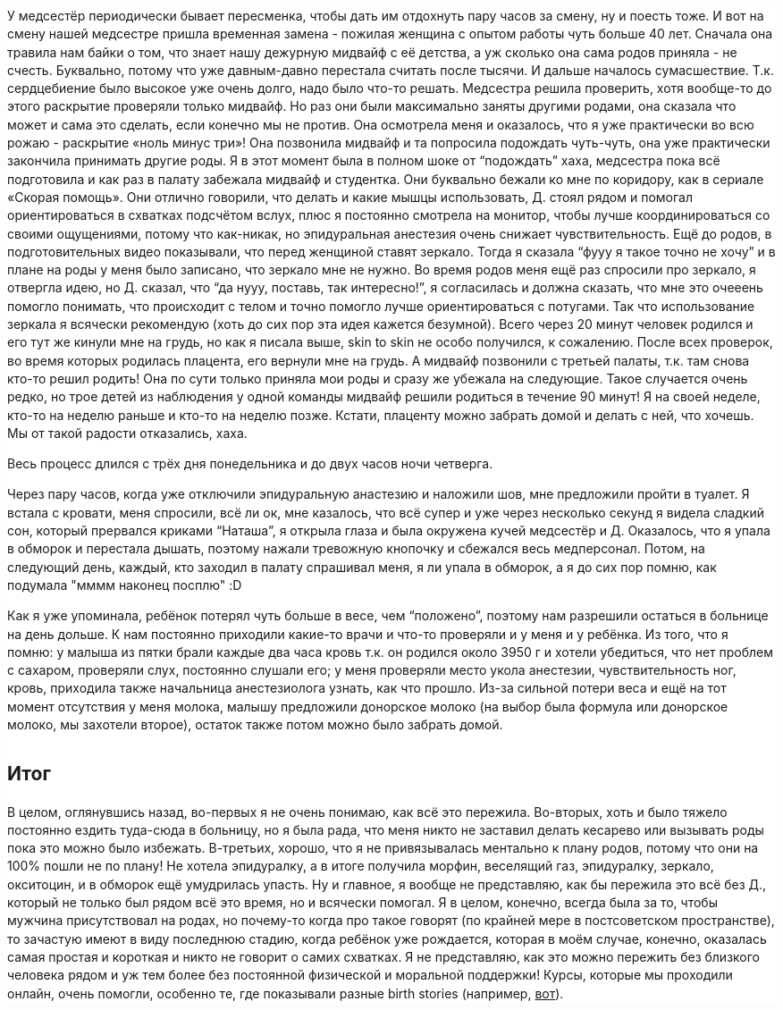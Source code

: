 У медсестёр периодически бывает пересменка, чтобы дать им отдохнуть пару часов за смену, ну и поесть тоже. И вот на смену нашей медсестре пришла временная замена - пожилая женщина с опытом работы чуть больше 40 лет. Сначала она травила нам байки о том, что знает нашу дежурную мидвайф с её детства, а уж сколько она сама родов приняла - не счесть. Буквально, потому что уже давным-давно перестала считать после тысячи. И дальше началось сумасшествие. Т.к. сердцебиение было высокое уже очень долго, надо было что-то решать. Медсестра решила проверить, хотя вообще-то до этого раскрытие проверяли только мидвайф. Но раз они были максимально заняты другими родами, она сказала что может и сама это сделать, если конечно мы не против. Она осмотрела меня и оказалось, что я уже практически во всю рожаю - раскрытие «ноль минус три»! Она позвонила мидвайф и та попросила подождать чуть-чуть, она уже практически закончила принимать другие роды. Я в этот момент была в полном шоке от “подождать” хаха, медсестра пока всё подготовила и как раз в палату забежала мидвайф и студентка. Они буквально бежали ко мне по коридору, как в сериале «Скорая помощь». Они отлично говорили, что делать и какие мышцы использовать, Д. стоял рядом и помогал ориентироваться в схватках подсчётом вслух, плюс я постоянно смотрела на монитор, чтобы лучше координироваться со своими ощущениями, потому что как-никак, но эпидуральная анестезия очень снижает чувствительность. Ещё до родов, в подготовительных видео показывали, что перед женщиной ставят зеркало. Тогда я сказала “фууу я такое точно не хочу” и в плане на роды у меня было записано, что зеркало мне не нужно. Во время родов меня ещё раз спросили про зеркало, я отвергла идею, но Д. сказал, что “да нууу, поставь, так интересно!”, я согласилась и должна сказать, что мне это очееень помогло понимать, что происходит с телом и точно помогло лучше ориентироваться с потугами. Так что использование зеркала я всячески рекомендую (хоть до сих пор эта идея кажется безумной). Всего через 20 минут человек родился и его тут же кинули мне на грудь, но как я писала выше, skin to skin не особо получился, к сожалению. После всех проверок, во время которых родилась плацента, его вернули мне на грудь. А мидвайф позвонили с третьей палаты, т.к. там снова кто-то решил родить! Она по сути только приняла мои роды и сразу же убежала на следующие. Такое случается очень редко, но трое детей из наблюдения у одной команды мидвайф решили родиться в течение 90 минут! Я на своей неделе, кто-то на неделю раньше и кто-то на неделю позже. Кстати, плаценту можно забрать домой и делать с ней, что хочешь. Мы от такой радости отказались, хаха. 

Весь процесс длился с трёх дня понедельника и до двух часов ночи четверга. 

Через пару часов, когда уже отключили эпидуральную анастезию и наложили шов, мне предложили пройти в туалет. Я встала с кровати, меня спросили, всё ли ок, мне казалось, что всё супер и уже через несколько секунд я видела сладкий сон, который прервался криками “Наташа”, я открыла глаза и была окружена кучей медсестёр и Д. Оказалось, что я упала в обморок и перестала дышать, поэтому нажали тревожную кнопочку и сбежался весь медперсонал. Потом, на следующий день, каждый, кто заходил в палату спрашивал меня, я ли упала в обморок, а я до сих пор помню, как подумала "мммм наконец посплю" :D

Как я уже упоминала, ребёнок потерял чуть больше в весе, чем “положено”, поэтому нам разрешили остаться в больнице на день дольше. К нам постоянно приходили какие-то врачи и что-то проверяли и у меня и у ребёнка. Из того, что я помню: у малыша из пятки брали каждые два часа кровь т.к. он родился около 3950 г и хотели убедиться, что нет проблем с сахаром, проверяли слух, постоянно слушали его; у меня проверяли место укола анестезии, чувствительность ног, кровь, приходила также начальница анестезиолога узнать, как что прошло. Из-за сильной потери веса и ещё на тот момент отсутствия у меня молока, малышу предложили донорское молоко (на выбор была формула или донорское молоко, мы захотели второе), остаток также потом можно было забрать домой.  

## Итог
В целом, оглянувшись назад, во-первых я не очень понимаю, как всё это пережила. Во-вторых, хоть и было тяжело постоянно ездить туда-сюда в больницу, но я была рада, что меня никто не заставил делать кесарево или вызывать роды пока это можно было избежать. В-третьих, хорошо, что я не привязывалась ментально к плану родов, потому что они на 100% пошли не по плану! Не хотела эпидуралку, а в итоге получила морфин, веселящий газ, эпидуралку, зеркало, окситоцин, и в обморок ещё умудрилась упасть. Ну и главное, я вообще не представляю, как бы пережила это всё без Д., который не только был рядом всё это время, но и всячески помогал. Я в целом, конечно, всегда была за то, чтобы мужчина присутствовал на родах, но почему-то когда про такое говорят (по крайней мере в постсоветском пространстве), то зачастую имеют в виду последнюю стадию, когда ребёнок уже рождается, которая в моём случае, конечно, оказалась самая простая и короткая и никто не говорит о самих схватках. Я не представляю, как это можно пережить без близкого человека рядом и уж тем более без постоянной физической и моральной поддержки! Курсы, которые мы проходили онлайн, очень помогли, особенно те, где показывали разные birth stories (например, [вот](https://www.durham.ca/en/health-and-wellness/online-prenatal-program.aspx)).

